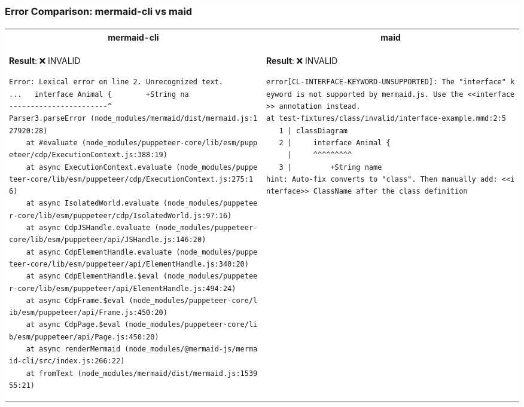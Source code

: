 ### Error Comparison: mermaid-cli vs maid

<table>
<tr>
<th width="50%">mermaid-cli</th>
<th width="50%">maid</th>
</tr>
<tr>
<td valign="top">

**Result**: ❌ INVALID

```
Error: Lexical error on line 2. Unrecognized text.
...   interface Animal {        +String na
-----------------------^
Parser3.parseError (node_modules/mermaid/dist/mermaid.js:127920:28)
    at #evaluate (node_modules/puppeteer-core/lib/esm/puppeteer/cdp/ExecutionContext.js:388:19)
    at async ExecutionContext.evaluate (node_modules/puppeteer-core/lib/esm/puppeteer/cdp/ExecutionContext.js:275:16)
    at async IsolatedWorld.evaluate (node_modules/puppeteer-core/lib/esm/puppeteer/cdp/IsolatedWorld.js:97:16)
    at async CdpJSHandle.evaluate (node_modules/puppeteer-core/lib/esm/puppeteer/api/JSHandle.js:146:20)
    at async CdpElementHandle.evaluate (node_modules/puppeteer-core/lib/esm/puppeteer/api/ElementHandle.js:340:20)
    at async CdpElementHandle.$eval (node_modules/puppeteer-core/lib/esm/puppeteer/api/ElementHandle.js:494:24)
    at async CdpFrame.$eval (node_modules/puppeteer-core/lib/esm/puppeteer/api/Frame.js:450:20)
    at async CdpPage.$eval (node_modules/puppeteer-core/lib/esm/puppeteer/api/Page.js:450:20)
    at async renderMermaid (node_modules/@mermaid-js/mermaid-cli/src/index.js:266:22)
    at fromText (node_modules/mermaid/dist/mermaid.js:153955:21)
```

</td>
<td valign="top">

**Result**: ❌ INVALID

```
error[CL-INTERFACE-KEYWORD-UNSUPPORTED]: The "interface" keyword is not supported by mermaid.js. Use the <<interface>> annotation instead.
at test-fixtures/class/invalid/interface-example.mmd:2:5
   1 | classDiagram
   2 |     interface Animal {
     |     ^^^^^^^^^
   3 |         +String name
hint: Auto-fix converts to "class". Then manually add: <<interface>> ClassName after the class definition
```

</td>
</tr>
</table>
